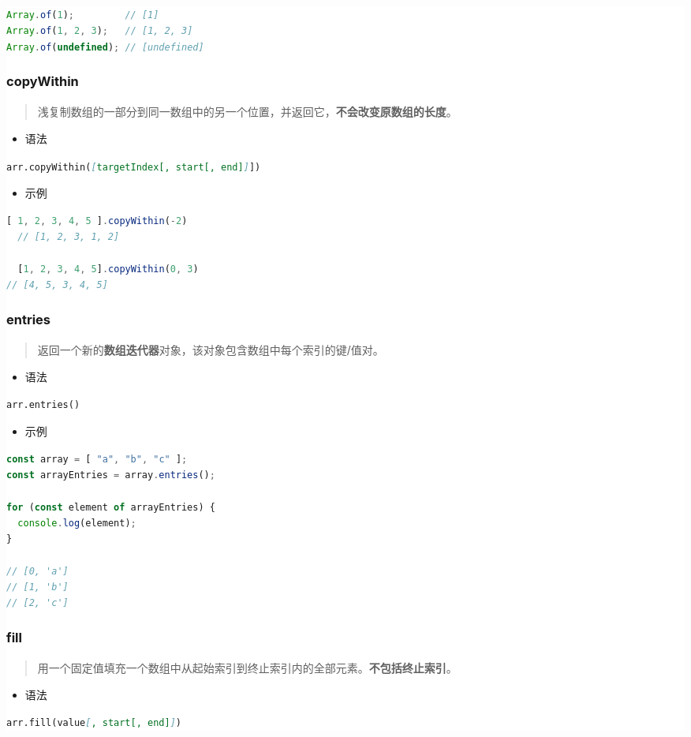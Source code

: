 ```ts
Array.of(1);         // [1]
Array.of(1, 2, 3);   // [1, 2, 3]
Array.of(undefined); // [undefined]
```

### copyWithin

> 浅复制数组的一部分到同一数组中的另一个位置，并返回它，**不会改变原数组的长度**。

* 语法

```markdown
arr.copyWithin([targetIndex[, start[, end]]])
```

* 示例

```ts
[ 1, 2, 3, 4, 5 ].copyWithin(-2)
  // [1, 2, 3, 1, 2]
  
  [1, 2, 3, 4, 5].copyWithin(0, 3)
// [4, 5, 3, 4, 5]
```

### entries

> 返回一个新的**数组迭代器**对象，该对象包含数组中每个索引的键/值对。

* 语法

```markdown
arr.entries()
```

* 示例

```ts
const array = [ "a", "b", "c" ];
const arrayEntries = array.entries();

for (const element of arrayEntries) {
  console.log(element);
}

// [0, 'a']
// [1, 'b']
// [2, 'c']
```

### fill

> 用一个固定值填充一个数组中从起始索引到终止索引内的全部元素。**不包括终止索引**。

* 语法

```markdown
arr.fill(value[, start[, end]])
```
